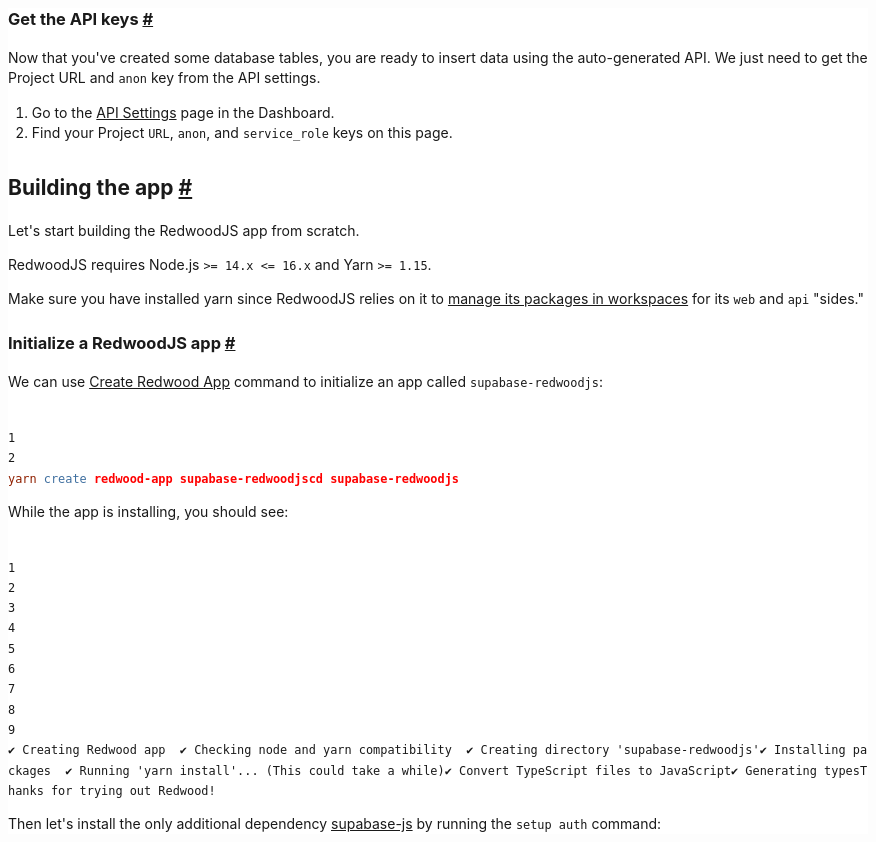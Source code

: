 ### Get the API keys [\#](https://supabase.com/docs/guides/getting-started/tutorials/with-redwoodjs\#get-the-api-keys)

Now that you've created some database tables, you are ready to insert data using the auto-generated API.
We just need to get the Project URL and `anon` key from the API settings.

1. Go to the [API Settings](https://supabase.com/dashboard/project/_/settings/api) page in the Dashboard.
2. Find your Project `URL`, `anon`, and `service_role` keys on this page.

## Building the app [\#](https://supabase.com/docs/guides/getting-started/tutorials/with-redwoodjs\#building-the-app)

Let's start building the RedwoodJS app from scratch.

RedwoodJS requires Node.js `>= 14.x <= 16.x` and Yarn `>= 1.15`.

Make sure you have installed yarn since RedwoodJS relies on it to [manage its packages in workspaces](https://classic.yarnpkg.com/lang/en/docs/workspaces/) for its `web` and `api` "sides."

### Initialize a RedwoodJS app [\#](https://supabase.com/docs/guides/getting-started/tutorials/with-redwoodjs\#initialize-a-redwoodjs-app)

We can use [Create Redwood App](https://redwoodjs.com/docs/quick-start) command to initialize
an app called `supabase-redwoodjs`:

```flex

1
2
yarn create redwood-app supabase-redwoodjscd supabase-redwoodjs
```

While the app is installing, you should see:

```flex

1
2
3
4
5
6
7
8
9
✔ Creating Redwood app  ✔ Checking node and yarn compatibility  ✔ Creating directory 'supabase-redwoodjs'✔ Installing packages  ✔ Running 'yarn install'... (This could take a while)✔ Convert TypeScript files to JavaScript✔ Generating typesThanks for trying out Redwood!
```

Then let's install the only additional dependency [supabase-js](https://github.com/supabase/supabase-js) by running the `setup auth` command:
